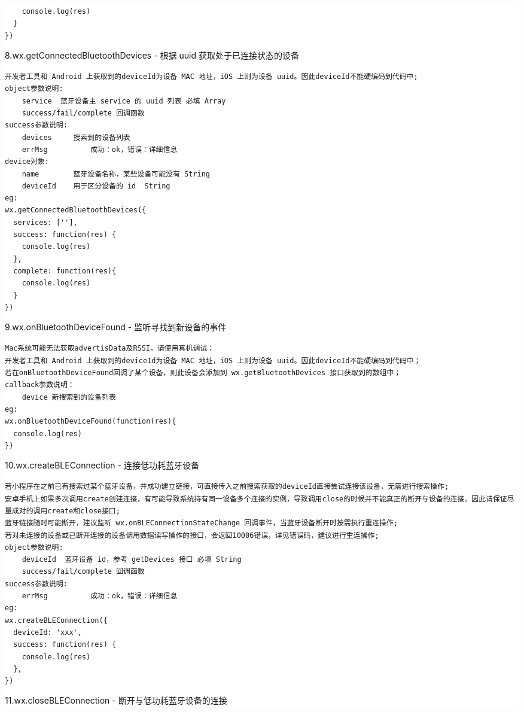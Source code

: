         console.log(res)
      }
    })
8.wx.getConnectedBluetoothDevices - 根据 uuid 获取处于已连接状态的设备
	
	开发者工具和 Android 上获取到的deviceId为设备 MAC 地址，iOS 上则为设备 uuid。因此deviceId不能硬编码到代码中;
	object参数说明:
		service  蓝牙设备主 service 的 uuid 列表 必填 Array
		success/fail/complete 回调函数
	success参数说明:
		devices		搜索到的设备列表
		errMsg			成功：ok，错误：详细信息
	device对象:
		name		蓝牙设备名称，某些设备可能没有 String
		deviceId	用于区分设备的 id	String
	eg:
	wx.getConnectedBluetoothDevices({
      services: [''],
      success: function(res) {
        console.log(res)
      },
      complete: function(res){
        console.log(res)
      }
    })
9.wx.onBluetoothDeviceFound - 监听寻找到新设备的事件
	
	Mac系统可能无法获取advertisData及RSSI，请使用真机调试；
	开发者工具和 Android 上获取到的deviceId为设备 MAC 地址，iOS 上则为设备 uuid。因此deviceId不能硬编码到代码中；
	若在onBluetoothDeviceFound回调了某个设备，则此设备会添加到 wx.getBluetoothDevices 接口获取到的数组中；
	callback参数说明：
		device 新搜索到的设备列表
	eg:
	wx.onBluetoothDeviceFound(function(res){
      console.log(res)
    })
10.wx.createBLEConnection - 连接低功耗蓝牙设备
	
	若小程序在之前已有搜索过某个蓝牙设备，并成功建立链接，可直接传入之前搜索获取的deviceId直接尝试连接该设备，无需进行搜索操作;
	安卓手机上如果多次调用create创建连接，有可能导致系统持有同一设备多个连接的实例，导致调用close的时候并不能真正的断开与设备的连接。因此请保证尽量成对的调用create和close接口;
	蓝牙链接随时可能断开，建议监听 wx.onBLEConnectionStateChange 回调事件，当蓝牙设备断开时按需执行重连操作;
	若对未连接的设备或已断开连接的设备调用数据读写操作的接口，会返回10006错误，详见错误码，建议进行重连操作;
	object参数说明:
		deviceId  蓝牙设备 id，参考 getDevices 接口 必填 String
		success/fail/complete 回调函数
	success参数说明:
		errMsg			成功：ok，错误：详细信息
	eg:
	wx.createBLEConnection({
      deviceId: 'xxx',
      success: function(res) {
        console.log(res)
      },
    })
11.wx.closeBLEConnection - 断开与低功耗蓝牙设备的连接
	